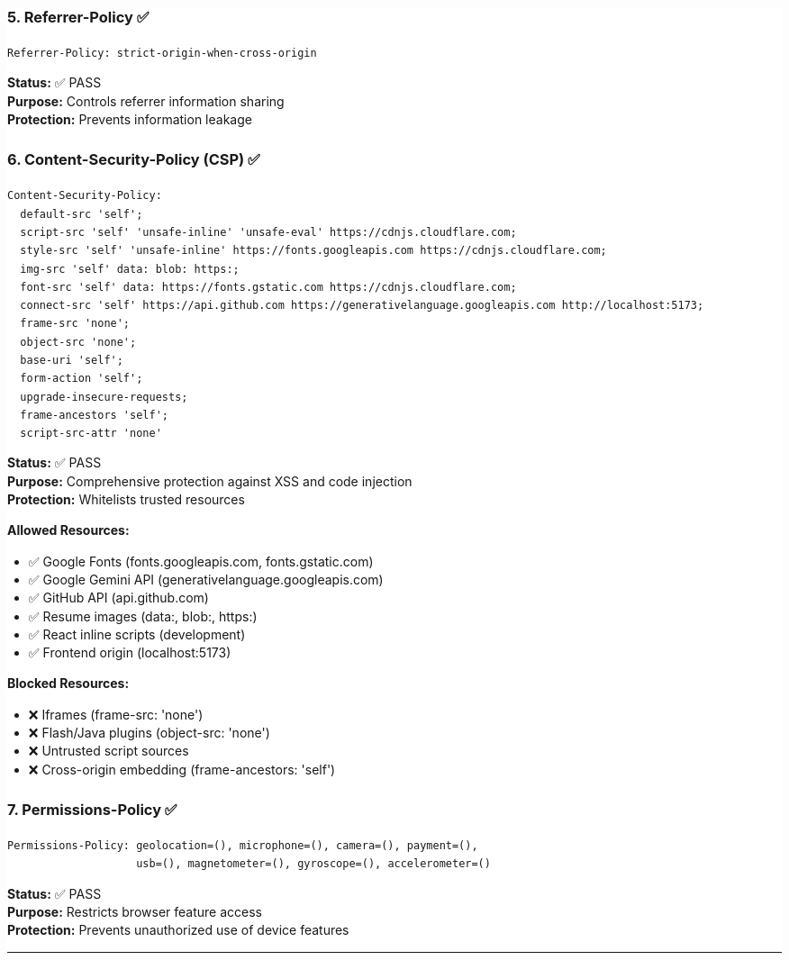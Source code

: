 ### 5. Referrer-Policy ✅
```
Referrer-Policy: strict-origin-when-cross-origin
```
**Status:** ✅ PASS  
**Purpose:** Controls referrer information sharing  
**Protection:** Prevents information leakage

### 6. Content-Security-Policy (CSP) ✅
```
Content-Security-Policy: 
  default-src 'self';
  script-src 'self' 'unsafe-inline' 'unsafe-eval' https://cdnjs.cloudflare.com;
  style-src 'self' 'unsafe-inline' https://fonts.googleapis.com https://cdnjs.cloudflare.com;
  img-src 'self' data: blob: https:;
  font-src 'self' data: https://fonts.gstatic.com https://cdnjs.cloudflare.com;
  connect-src 'self' https://api.github.com https://generativelanguage.googleapis.com http://localhost:5173;
  frame-src 'none';
  object-src 'none';
  base-uri 'self';
  form-action 'self';
  upgrade-insecure-requests;
  frame-ancestors 'self';
  script-src-attr 'none'
```
**Status:** ✅ PASS  
**Purpose:** Comprehensive protection against XSS and code injection  
**Protection:** Whitelists trusted resources

**Allowed Resources:**
- ✅ Google Fonts (fonts.googleapis.com, fonts.gstatic.com)
- ✅ Google Gemini API (generativelanguage.googleapis.com)
- ✅ GitHub API (api.github.com)
- ✅ Resume images (data:, blob:, https:)
- ✅ React inline scripts (development)
- ✅ Frontend origin (localhost:5173)

**Blocked Resources:**
- ❌ Iframes (frame-src: 'none')
- ❌ Flash/Java plugins (object-src: 'none')
- ❌ Untrusted script sources
- ❌ Cross-origin embedding (frame-ancestors: 'self')

### 7. Permissions-Policy ✅
```
Permissions-Policy: geolocation=(), microphone=(), camera=(), payment=(), 
                    usb=(), magnetometer=(), gyroscope=(), accelerometer=()
```
**Status:** ✅ PASS  
**Purpose:** Restricts browser feature access  
**Protection:** Prevents unauthorized use of device features

---